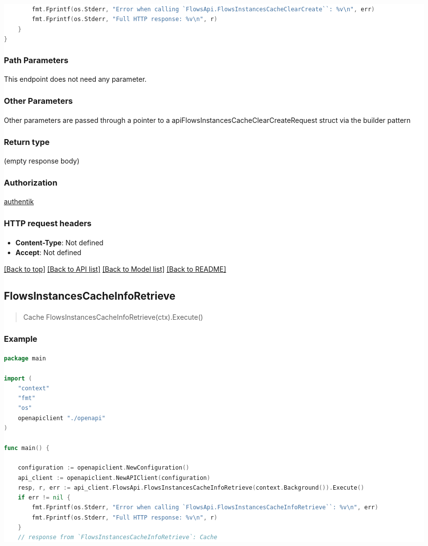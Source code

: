 ```go
        fmt.Fprintf(os.Stderr, "Error when calling `FlowsApi.FlowsInstancesCacheClearCreate``: %v\n", err)
        fmt.Fprintf(os.Stderr, "Full HTTP response: %v\n", r)
    }
}
```

### Path Parameters

This endpoint does not need any parameter.

### Other Parameters

Other parameters are passed through a pointer to a apiFlowsInstancesCacheClearCreateRequest struct via the builder pattern


### Return type

 (empty response body)

### Authorization

[authentik](../README.md#authentik)

### HTTP request headers

- **Content-Type**: Not defined
- **Accept**: Not defined

[[Back to top]](#) [[Back to API list]](../README.md#documentation-for-api-endpoints)
[[Back to Model list]](../README.md#documentation-for-models)
[[Back to README]](../README.md)


## FlowsInstancesCacheInfoRetrieve

> Cache FlowsInstancesCacheInfoRetrieve(ctx).Execute()





### Example

```go
package main

import (
    "context"
    "fmt"
    "os"
    openapiclient "./openapi"
)

func main() {

    configuration := openapiclient.NewConfiguration()
    api_client := openapiclient.NewAPIClient(configuration)
    resp, r, err := api_client.FlowsApi.FlowsInstancesCacheInfoRetrieve(context.Background()).Execute()
    if err != nil {
        fmt.Fprintf(os.Stderr, "Error when calling `FlowsApi.FlowsInstancesCacheInfoRetrieve``: %v\n", err)
        fmt.Fprintf(os.Stderr, "Full HTTP response: %v\n", r)
    }
    // response from `FlowsInstancesCacheInfoRetrieve`: Cache
```